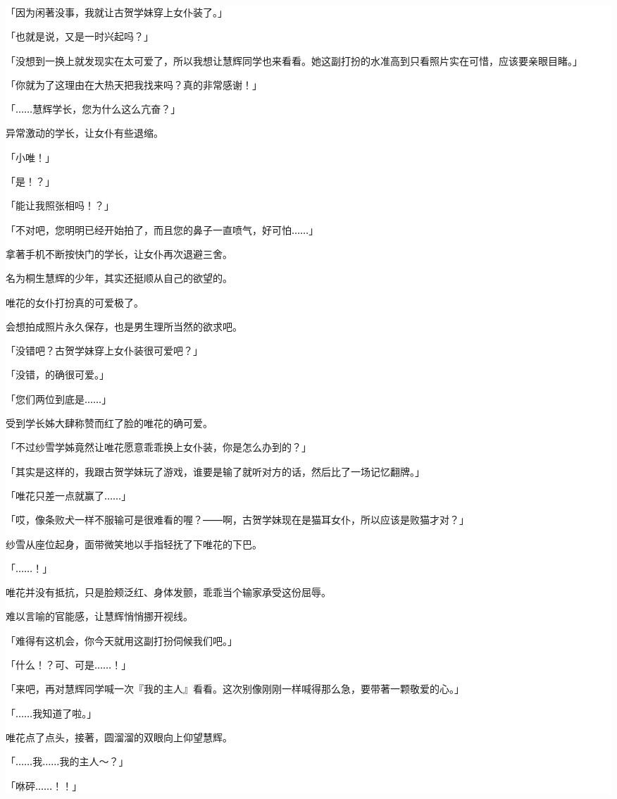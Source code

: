 「因为闲著没事，我就让古贺学妹穿上女仆装了。」

「也就是说，又是一时兴起吗？」

「没想到一换上就发现实在太可爱了，所以我想让慧辉同学也来看看。她这副打扮的水准高到只看照片实在可惜，应该要亲眼目睹。」

「你就为了这理由在大热天把我找来吗？真的非常感谢！」

「……慧辉学长，您为什么这么亢奋？」

异常激动的学长，让女仆有些退缩。

「小唯！」

「是！？」

「能让我照张相吗！？」

「不对吧，您明明已经开始拍了，而且您的鼻子一直喷气，好可怕……」

拿著手机不断按快门的学长，让女仆再次退避三舍。

名为桐生慧辉的少年，其实还挺顺从自己的欲望的。

唯花的女仆打扮真的可爱极了。

会想拍成照片永久保存，也是男生理所当然的欲求吧。

「没错吧？古贺学妹穿上女仆装很可爱吧？」

「没错，的确很可爱。」

「您们两位到底是……」

受到学长姊大肆称赞而红了脸的唯花的确可爱。

「不过纱雪学姊竟然让唯花愿意乖乖换上女仆装，你是怎么办到的？」

「其实是这样的，我跟古贺学妹玩了游戏，谁要是输了就听对方的话，然后比了一场记忆翻牌。」

「唯花只差一点就赢了……」

「哎，像条败犬一样不服输可是很难看的喔？——啊，古贺学妹现在是猫耳女仆，所以应该是败猫才对？」

纱雪从座位起身，面带微笑地以手指轻抚了下唯花的下巴。

「……！」

唯花并没有抵抗，只是脸颊泛红、身体发颤，乖乖当个输家承受这份屈辱。

难以言喻的官能感，让慧辉悄悄挪开视线。

「难得有这机会，你今天就用这副打扮伺候我们吧。」

「什么！？可、可是……！」

「来吧，再对慧辉同学喊一次『我的主人』看看。这次别像刚刚一样喊得那么急，要带著一颗敬爱的心。」

「……我知道了啦。」

唯花点了点头，接著，圆溜溜的双眼向上仰望慧辉。

「……我……我的主人～？」

「咻砰……！！」
